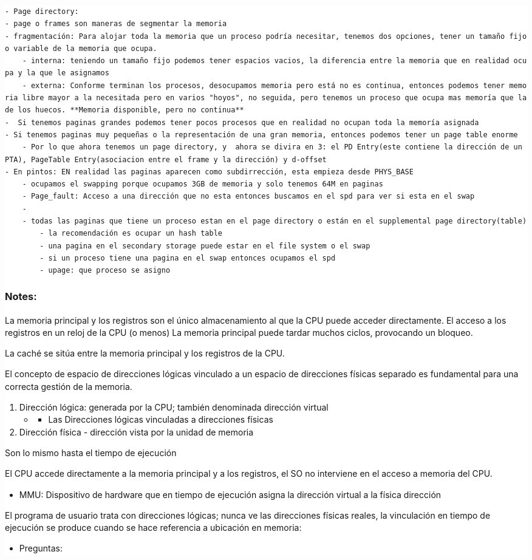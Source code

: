     - Page directory:
    - page o frames son maneras de segmentar la memoria
    - fragmentación: Para alojar toda la memoria que un proceso podría necesitar, tenemos dos opciones, tener un tamaño fijo o variable de la memoria que ocupa.
        - interna: teniendo un tamaño fijo podemos tener espacios vacios, la diferencia entre la memoria que en realidad ocupa y la que le asignamos
        - externa: Conforme terminan los procesos, desocupamos memoria pero está no es continua, entonces podemos tener memoria libre mayor a la necesitada pero en varios "hoyos", no seguida, pero tenemos un proceso que ocupa mas memoría que la de los huecos. **Memoria disponible, pero no continua**
    -  Si tenemos paginas grandes podemos tener pocos procesos que en realidad no ocupan toda la memoría asignada
    - Si tenemos paginas muy pequeñas o la representación de una gran memoria, entonces podemos tener un page table enorme
        - Por lo que ahora tenemos un page directory, y  ahora se divira en 3: el PD Entry(este contiene la dirección de un PTA), PageTable Entry(asociacion entre el frame y la dirección) y d-offset
    - En pintos: EN realidad las paginas aparecen como subdirrección, esta empieza desde PHYS_BASE
        - ocupamos el swapping porque ocupamos 3GB de memoria y solo tenemos 64M en paginas 
        - Page_fault: Acceso a una dirección que no esta entonces buscamos en el spd para ver si esta en el swap
        - 
        - todas las paginas que tiene un proceso estan en el page directory o están en el supplemental page directory(table)
            - la recomendación es ocupar un hash table
            - una pagina en el secondary storage puede estar en el file system o el swap
            - si un proceso tiene una pagina en el swap entonces ocupamos el spd
            - upage: que proceso se asigno

### Notes:

La memoria principal y los registros son el único almacenamiento al que la CPU puede acceder directamente. El acceso a los registros en un reloj de la CPU (o menos) La memoria principal puede tardar muchos ciclos, provocando un bloqueo.

La caché se sitúa entre la memoria principal y los registros de la CPU.

El concepto de espacio de direcciones lógicas vinculado a un espacio de direcciones físicas separado es fundamental para una correcta gestión de la memoria.

1. Dirección lógica: generada por la CPU; también denominada dirección virtual
    - - Las Direcciones lógicas vinculadas a direcciones físicas
2. Dirección física - dirección vista por la unidad de memoria

Son lo mismo hasta el tiempo de ejecución

El CPU accede directamente a la memoria principal y a los registros, el SO no interviene en el acceso a memoria del CPU.

* MMU: Dispositivo de hardware que en tiempo de ejecución asigna la dirección virtual a la física dirección

El programa de usuario trata con direcciones lógicas; nunca ve las direcciones físicas reales, la vinculación en tiempo de ejecución se produce cuando se hace referencia a ubicación en memoria:

* Preguntas:
    